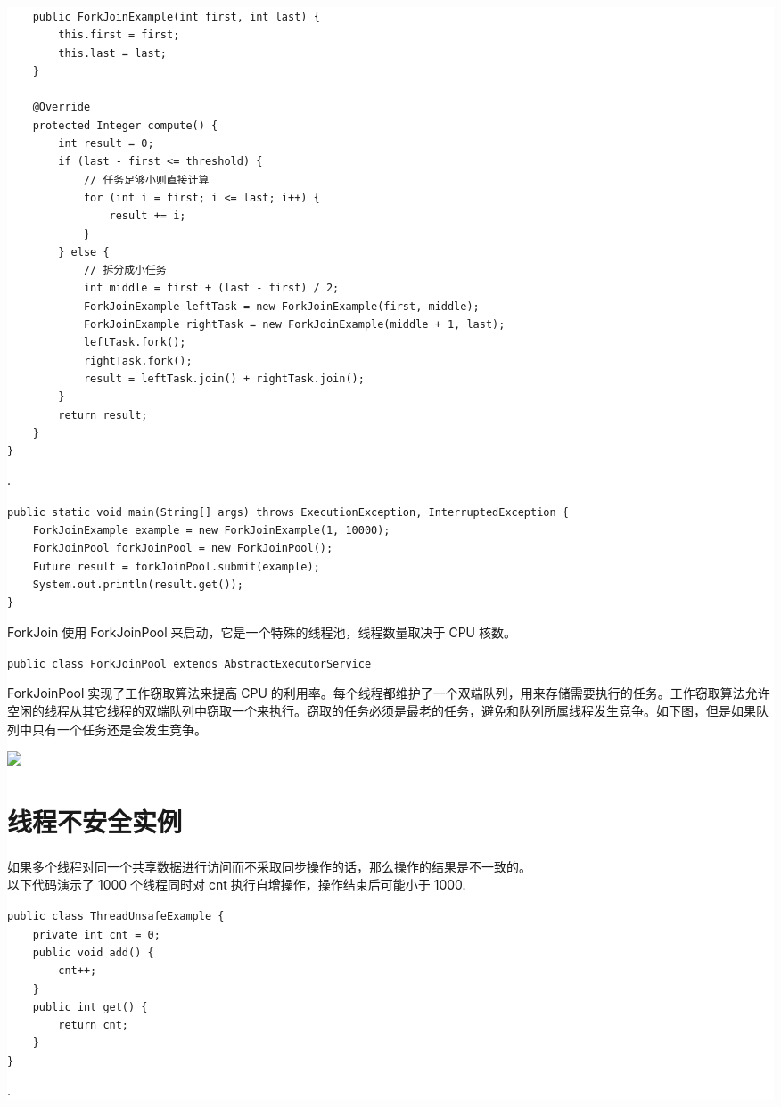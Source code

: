         public ForkJoinExample(int first, int last) {
            this.first = first;
            this.last = last;
        }

        @Override
        protected Integer compute() {
            int result = 0;
            if (last - first <= threshold) {
                // 任务足够小则直接计算
                for (int i = first; i <= last; i++) {
                    result += i;
                }
            } else {
                // 拆分成小任务
                int middle = first + (last - first) / 2;
                ForkJoinExample leftTask = new ForkJoinExample(first, middle);
                ForkJoinExample rightTask = new ForkJoinExample(middle + 1, last);
                leftTask.fork();
                rightTask.fork();
                result = leftTask.join() + rightTask.join();
            }
            return result;
        }
    }
.

    public static void main(String[] args) throws ExecutionException, InterruptedException {
        ForkJoinExample example = new ForkJoinExample(1, 10000);
        ForkJoinPool forkJoinPool = new ForkJoinPool();
        Future result = forkJoinPool.submit(example);
        System.out.println(result.get());
    }

ForkJoin 使用 ForkJoinPool 来启动，它是一个特殊的线程池，线程数量取决于 CPU 核数。

    public class ForkJoinPool extends AbstractExecutorService

ForkJoinPool 实现了工作窃取算法来提高 CPU 的利用率。每个线程都维护了一个双端队列，用来存储需要执行的任务。工作窃取算法允许空闲的线程从其它线程的双端队列中窃取一个来执行。窃取的任务必须是最老的任务，避免和队列所属线程发生竞争。如下图，但是如果队列中只有一个任务还是会发生竞争。

![](assets/Java并发-f9037f3a.png)

# 线程不安全实例
如果多个线程对同一个共享数据进行访问而不采取同步操作的话，那么操作的结果是不一致的。    
以下代码演示了 1000 个线程同时对 cnt 执行自增操作，操作结束后可能小于 1000.

    public class ThreadUnsafeExample {
        private int cnt = 0;
        public void add() {
            cnt++;
        }
        public int get() {
            return cnt;
        }
    }
.
